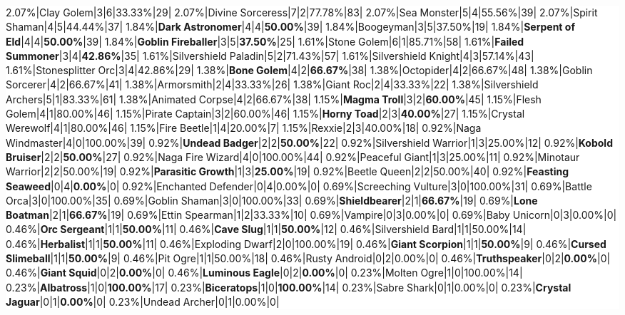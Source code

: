 2.07%|Clay Golem|3|6|33.33%|29|
2.07%|Divine Sorceress|7|2|77.78%|83|
2.07%|Sea Monster|5|4|55.56%|39|
2.07%|Spirit Shaman|4|5|44.44%|37|
1.84%|**Dark Astronomer**|4|4|**50.00%**|39|
1.84%|Boogeyman|3|5|37.50%|19|
1.84%|**Serpent of Eld**|4|4|**50.00%**|39|
1.84%|**Goblin Fireballer**|3|5|**37.50%**|25|
1.61%|Stone Golem|6|1|85.71%|58|
1.61%|**Failed Summoner**|3|4|**42.86%**|35|
1.61%|Silvershield Paladin|5|2|71.43%|57|
1.61%|Silvershield Knight|4|3|57.14%|43|
1.61%|Stonesplitter Orc|3|4|42.86%|29|
1.38%|**Bone Golem**|4|2|**66.67%**|38|
1.38%|Octopider|4|2|66.67%|48|
1.38%|Goblin Sorcerer|4|2|66.67%|41|
1.38%|Armorsmith|2|4|33.33%|26|
1.38%|Giant Roc|2|4|33.33%|22|
1.38%|Silvershield Archers|5|1|83.33%|61|
1.38%|Animated Corpse|4|2|66.67%|38|
1.15%|**Magma Troll**|3|2|**60.00%**|45|
1.15%|Flesh Golem|4|1|80.00%|46|
1.15%|Pirate Captain|3|2|60.00%|46|
1.15%|**Horny Toad**|2|3|**40.00%**|27|
1.15%|Crystal Werewolf|4|1|80.00%|46|
1.15%|Fire Beetle|1|4|20.00%|7|
1.15%|Rexxie|2|3|40.00%|18|
0.92%|Naga Windmaster|4|0|100.00%|39|
0.92%|**Undead Badger**|2|2|**50.00%**|22|
0.92%|Silvershield Warrior|1|3|25.00%|12|
0.92%|**Kobold Bruiser**|2|2|**50.00%**|27|
0.92%|Naga Fire Wizard|4|0|100.00%|44|
0.92%|Peaceful Giant|1|3|25.00%|11|
0.92%|Minotaur Warrior|2|2|50.00%|19|
0.92%|**Parasitic Growth**|1|3|**25.00%**|19|
0.92%|Beetle Queen|2|2|50.00%|40|
0.92%|**Feasting Seaweed**|0|4|**0.00%**|0|
0.92%|Enchanted Defender|0|4|0.00%|0|
0.69%|Screeching Vulture|3|0|100.00%|31|
0.69%|Battle Orca|3|0|100.00%|35|
0.69%|Goblin Shaman|3|0|100.00%|33|
0.69%|**Shieldbearer**|2|1|**66.67%**|19|
0.69%|**Lone Boatman**|2|1|**66.67%**|19|
0.69%|Ettin Spearman|1|2|33.33%|10|
0.69%|Vampire|0|3|0.00%|0|
0.69%|Baby Unicorn|0|3|0.00%|0|
0.46%|**Orc Sergeant**|1|1|**50.00%**|11|
0.46%|**Cave Slug**|1|1|**50.00%**|12|
0.46%|Silvershield Bard|1|1|50.00%|14|
0.46%|**Herbalist**|1|1|**50.00%**|11|
0.46%|Exploding Dwarf|2|0|100.00%|19|
0.46%|**Giant Scorpion**|1|1|**50.00%**|9|
0.46%|**Cursed Slimeball**|1|1|**50.00%**|9|
0.46%|Pit Ogre|1|1|50.00%|18|
0.46%|Rusty Android|0|2|0.00%|0|
0.46%|**Truthspeaker**|0|2|**0.00%**|0|
0.46%|**Giant Squid**|0|2|**0.00%**|0|
0.46%|**Luminous Eagle**|0|2|**0.00%**|0|
0.23%|Molten Ogre|1|0|100.00%|14|
0.23%|**Albatross**|1|0|**100.00%**|17|
0.23%|**Biceratops**|1|0|**100.00%**|14|
0.23%|Sabre Shark|0|1|0.00%|0|
0.23%|**Crystal Jaguar**|0|1|**0.00%**|0|
0.23%|Undead Archer|0|1|0.00%|0|
